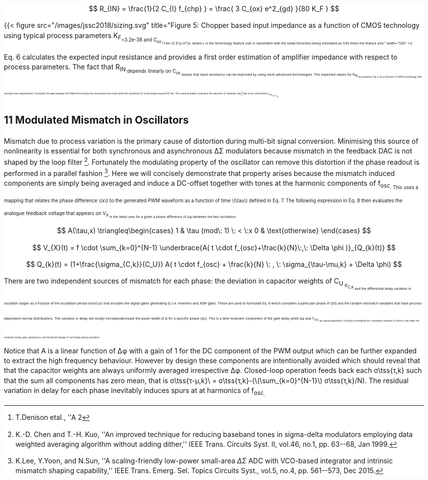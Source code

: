 $$  R_{IN} = \frac{1}{2   C_{I}   f_{chp} } = \frac{ 3  C_{ox}   e^2_{gd} }{80   K_F } $$

{{< figure src="/images/jssc2018/sizing.svg" title="Figure 5: Chopper based input impedance as a function of CMOS technology using typical process parameters K<sub>F<sub>=3.2e-38 and C<sub>ox<sub>=1.6e-12 [F/μ m²]/L where L is the technology feature size in nanometre with the oxide thickness being estimated as 1/50 times the feature size." width="500" >}}

Eq. 6 calculates the expected input resistance and provides a first order estimation of amplifier impedance with respect to process parameters. The fact that R<sub>IN<sub> depends linearly on C<sub>ox<sub> implies that input resistance can be improved by using more advanced technologies. The expected values for R<sub>IN<sub> are plotted in Fig. 5 as a function of CMOS technology with varying noise requirements. Eventually the gate leakage will inhibit this trend as the associated shot-noise limits the sensitivity for technologies beyond 65 nm. This result primarily constrains the selection of transistor size[^25] that in turn determines f<sub>chp<sub> and f<sub>osc<sub>.

## 11 Modulated Mismatch in Oscillators

Mismatch due to process variation is the primary cause of distortion during multi-bit signal conversion. Minimising this source of nonlinearity is essential for both synchronous and asynchronous ΔΣ modulators because mismatch in the feedback DAC is not shaped by the loop filter [^27]. Fortunately the modulating property of the oscillator can remove this distortion if the phase readout is performed in a parallel fashion [^5]. Here we will concisely demonstrate that property arises because the mismatch induced components are simply being averaged and induce a DC-offset together with tones at the harmonic components of f<sub>osc<sub>. This uses a mapping that relates the phase difference \\(x\\) to the generated PWM waveform as a function of time \\(\tau\\) defined in Eq. 7. The following expression in Eq. 8 then evaluates the analogue feedback voltage that appears on V<sub>X<sub> in the ideal case for a given a phase difference of Δφ between the two oscillators.

$$  A(\tau,x) \triangleq\begin{cases} 1  &  \tau   (mod\: 1) \: < \:x  0  &  \text{otherwise} \end{cases} $$

$$  V_{X}(t) =  f \cdot \sum_{k=0}^{N-1} \underbrace{A( t \cdot f_{osc}+\frac{k}{N}\:,\: \Delta \phi )}_{Q_{k}(t)} $$

$$  Q_{k}(t) = (1+\frac{\sigma_{C,k}}{C_U})   A(  t \cdot f_{osc} + \frac{k}{N} \: , \: \sigma_{\tau-\mu,k} + \Delta \phi) $$

There are two independent sources of mismatch for each phase: the deviation in capacitor weights of C<sub>U<sub> σ<sub>C,k<sub> and the differential delay variation in oscillator stages as a fraction of the oscillation period σ\tss{τ,k} that includes the digital gates generating Q (i.e. inverters and XOR-gate). These are used to formulate Eq. 9 which considers a particular phase of Q(t) and the random mismatch variables that have process dependent normal distributions. The variation in delay will locally increase/decrease the pulse-width of Q for a specific phase \\(k\\). This is a time-invariant component of the gate delay while Δφ and T<sub>osc<sub> are signal dependent. Precisely formulating the cumulative variation of σ\tss{τ} will relate the transistor sizing, gate capacitance, and threshold voltage of each delay during operation.

Notice that A is a linear function of Δφ with a gain of 1 for the DC component of the PWM output which can be further expanded to extract the high frequency behaviour. However by design these components are intentionally avoided which should reveal that that the capacitor weights are always uniformly averaged irrespective Δφ. Closed-loop operation feeds back each σ\tss{τ,k} such that the sum all components has zero mean, that is σ\tss{τ-μ,k}\ = σ\tss{τ,k}-(\\(\sum_{k=0}^{N-1}\\) σ\tss{τ,k}/N). The residual variation in delay for each phase inevitably induces spurs at at harmonics of f<sub>osc<sub>.


[^18]: J.Guo, J.Yuan, and M.Chan, ''Modeling of the cell-electrode interface noise  for microelectrode arrays,'' IEEE Trans. Biomed. Circuits Syst.,  vol.6, no.6, pp. 605--613, Dec 2012.
[^2]: C.Huang and S.Chakrabartty, ''An asynchronous analog self-powered cmos  sensor-data-logger with a 13.56 MHz RF programming interface,''  IEEE J. Solid-State Circuits, vol.47, no.2, pp. 476--489, Feb  2012.
[^1]: J.Yoo etal., ''An 8-channel scalable EEG acquisition SoC with  patient-specific seizure classification and recording processor,''  IEEE J. Solid-State Circuits, vol.48, no.1, pp. 214--228, Jan  2013.
[^5]: K.Lee, Y.Yoon, and N.Sun, ''A scaling-friendly low-power small-area $\Delta  \Sigma$ ADC with VCO-based integrator and intrinsic mismatch shaping  capability,'' IEEE Trans. Emerg. Sel. Topics Circuits Syst., vol.5,  no.4, pp. 561--573, Dec 2015.
[^8]: R.Mohan etal., ''A 0.6 V, 0.015-mm$^2$, time-based ECG readout  for ambulatory applications in 40 nm CMOS,'' IEEE J. Solid-State  Circuits, vol.52, no.1, pp. 298--308, Jan 2017.
[^6]: W.Jiang etal., ''A ±50 mV linear-input-range VCO-based  neural-recording front-end with digital nonlinearity correction,''  IEEE J. Solid-State Circuits, vol.52, no.1, pp. 173--184, Jan  2017.
[^4]: P.Prabha etal., ''A highly digital VCO-based ADC architecture for  current sensing applications,'' IEEE J. Solid-State Circuits,  vol.50, no.8, pp. 1785--1795, Aug 2015.
[^3]: T.Anand, K.A.A. Makinwa, and P.K. Hanumolu, ''A VCO based highly digital  temperature sensor with 0.034 $^\circ$C/mV supply sensitivity,''  IEEE J. Solid-State Circuits, vol.51, no.11, pp. 2651--2663, Nov  2016.
[^10]: B.Vigraham, J.Kuppambatti, and P.R. Kinget, ''Switched-mode operational  amplifiers and their application to continuous-time filters in nanoscale  CMOS,'' IEEE J. Solid-State Circuits, vol.49, no.12, pp.  2758--2772, Dec 2014.
[^23]: L.B. Leene and T.G. Constandinou, ''A 0.5V time-domain instrumentation  circuit with clocked and unclocked
[^12]: Y.Chen etal., ''A continuous-time digital IIR filter with  signal-derived timing and fully agile power consumption,'' IEEE J.  Solid-State Circuits, vol.53, no.2, pp. 418--430, Feb 2018.
[^22]: S.Pavan, ''Analysis of chopped integrators, and its application to  continuous-time delta-sigma modulator design,'' IEEE Trans. Circuits  Syst. I, vol.64, no.8, pp. 1953--1965, Aug 2017.
[^24]: W.S.T. Yan and H.C. Luong, ''A 900-MHz cmos low-phase-noise  voltage-controlled ring oscillator,'' IEEE Trans. Circuits Syst.  II, vol.48, no.2, pp. 216--221, Feb 2001.
[^17]: R.R. Harrison and C.Charles, ''A low-power low-noise CMOS amplifier for  neural recording applications,'' IEEE J. Solid-State Circuits,  vol.38, no.6, pp. 958--965, June 2003.
[^19]: A.Hajimiri and T.H. Lee, ''A general theory of phase noise in electrical  oscillators,'' IEEE J. Solid-State Circuits, vol.33, no.2, pp.  179--194, Feb 1998.
[^25]: T.Denison etal., ''A 2
[^14]: Y.Li, D.Zhao, and W.A. Serdijn, ''A sub-microwatt asynchronous  level-crossing ADC for biomedical applications,'' IEEE Trans.  Biomed. Circuits Syst., vol.7, no.2, pp. 149--157, April 2013.
[^13]: W.Tang etal., ''Continuous time level crossing sampling ADC for  bio-potential recording systems,'' IEEE Trans. Circuits Syst. I,  vol.60, no.6, pp. 1407--1418, June 2013.
[^9]: G.D. Colletta etal., ''A 20 nW 0.25 V inverter-based  asynchronous delta-sigma modulator in 130 nm digital CMOS process,''  IEEE Trans. VLSI Syst., vol.25, no.12, pp. 3455--3463, Dec 2017.
[^16]: F.M. Yaul and A.P. Chandrakasan, ''A noise-efficient 36 nV/
[^29]: H.Kassiri etal., ''Rail-to-rail-input dual-radio 64-channel  closed-loop neurostimulator,'' IEEE J. Solid-State Circuits,  vol.52, no.11, pp. 2793--2810, Nov 2017.
[^28]: C.C. Kuo etal., ''Fast statistical analysis of process variation  effects using accurate PLL behavioral models,'' IEEE Trans.  Circuits Syst. I, vol.56, no.6, pp. 1160--1172, June 2009.
[^7]: C.C. Tu, Y.K. Wang, and T.H. Lin, ''A low-noise area-efficient chopped  VCO-based CTDSM for sensor applications in 40 nm CMOS,'' IEEE  J. Solid-State Circuits, vol.52, no.10, pp. 2523--2532, Oct 2017.
[^31]: K.A. Ng and Y.P. Xu, ''A low-power, high CMRR neural amplifier system  employing CMOS inverter-based OTAs with CMFB through supply rails,''  IEEE J. Solid-State Circuits, vol.51, no.3, pp. 724--737, March  2016.
[^30]: P.Harpe etal., ''A 0.20$ $mm$^2$ 3$ $nW signal acquisition IC  for miniature sensor nodes in 65 nm CMOS,'' IEEE J. Solid-State  Circuits, vol.51, no.1, pp. 240--248, Jan 2016.
[^32]: T.Yang and J.Holleman, ''An ultralow-power low-noise CMOS biopotential  amplifier for neural recording,'' IEEE Trans. Circuits Syst. II,  vol.62, no.10, pp. 927--931, Oct 2015.
[^21]: S.Mondal and D.A. Hall, ''An ECG chopper amplifier achieving 0.92 NEF  and 0.85 PEF with AC-coupled inverter-stacking for noise efficiency  enhancement,'' May 2017, pp. 1--4.
[^11]: L.B. Leene and T.G. Constandinou, ''Time domain processing techniques using  ring oscillator-based filter structures,'' IEEE Trans. Circuits Syst.  I, vol.64, no.12, pp. 3003--3012, Dec 2017.
[^33]: D.Han etal., ''A 0.45 V 100-channel neural-recording IC with  sub-
[^34]: R.Muller, S.Gambini, and J.M. Rabaey, ''A 0.013 mm	sqrd, 5 W,  DC-coupled neural signal acquisition IC with 0.5 V supply,''  IEEE J. Solid-State Circuits, vol.47, no.1, pp. 232--243, Jan  2012.
[^15]: A.Bagheri etal., ''Low-frequency noise and offset rejection in  DC-coupled neural amplifiers: A review and digitally-assisted design  tutorial,'' IEEE Trans. Biomed. Circuits Syst., vol.11, no.1, pp.  161--176, Feb 2017.
[^20]: S.Chatterjee, Y.Tsividis, and P.Kinget, ''0.5-V analog circuit techniques  and their application in OTA and filter design,'' IEEE J.  Solid-State Circuits, vol.40, no.12, pp. 2373--2387, Dec 2005.
[^26]: C.C. Enz and E.A. Vittoz, Charge-based MOS transistor modeling: the  EKV model for low-power and RF IC design.\hskip 1em plus 0.5em minus  0.4em
[^27]: K.-D. Chen and T.-H. Kuo, ''An improved technique for reducing baseband tones  in sigma-delta modulators employing data weighted averaging algorithm without  adding dither,'' IEEE Trans. Circuits Syst. II, vol.46, no.1,  pp. 63--68, Jan 1999.
